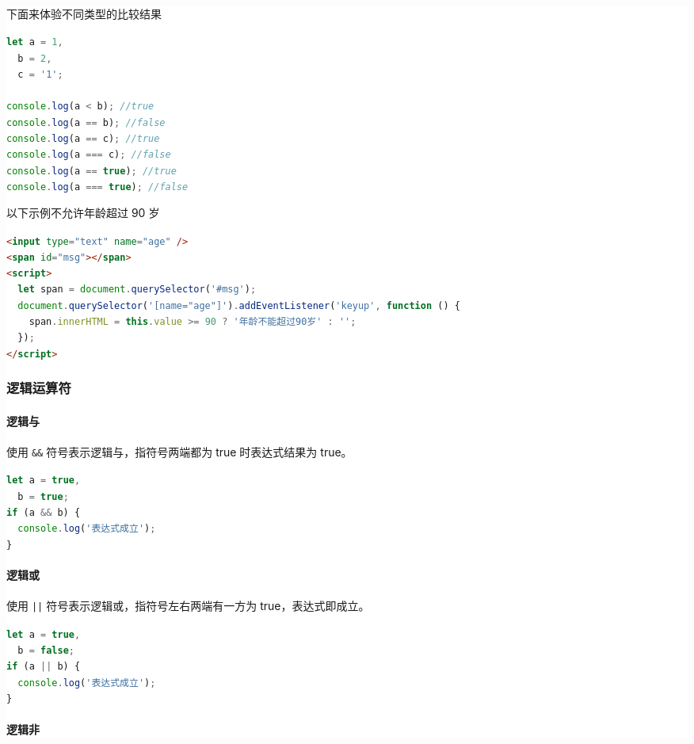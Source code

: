 下面来体验不同类型的比较结果

```js
let a = 1,
  b = 2,
  c = '1';

console.log(a < b); //true
console.log(a == b); //false
console.log(a == c); //true
console.log(a === c); //false
console.log(a == true); //true
console.log(a === true); //false
```

以下示例不允许年龄超过 90 岁

```html
<input type="text" name="age" />
<span id="msg"></span>
<script>
  let span = document.querySelector('#msg');
  document.querySelector('[name="age"]').addEventListener('keyup', function () {
    span.innerHTML = this.value >= 90 ? '年龄不能超过90岁' : '';
  });
</script>
```

### 逻辑运算符

#### 逻辑与

使用 `&&` 符号表示逻辑与，指符号两端都为 true 时表达式结果为 true。

```js
let a = true,
  b = true;
if (a && b) {
  console.log('表达式成立');
}
```

#### 逻辑或

使用 `||` 符号表示逻辑或，指符号左右两端有一方为 true，表达式即成立。

```js
let a = true,
  b = false;
if (a || b) {
  console.log('表达式成立');
}
```

#### 逻辑非
